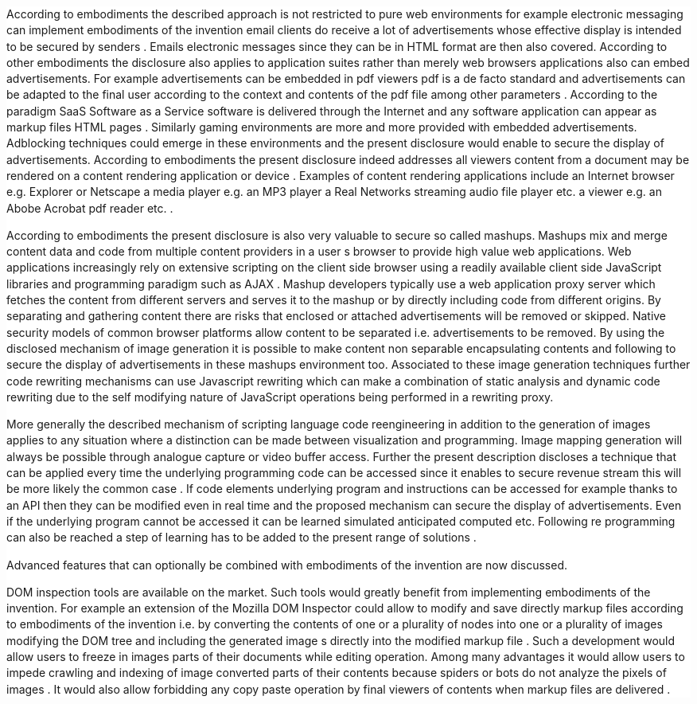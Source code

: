 According to embodiments the described approach is not restricted to pure web environments for example electronic messaging can implement embodiments of the invention email clients do receive a lot of advertisements whose effective display is intended to be secured by senders . Emails electronic messages since they can be in HTML format are then also covered. According to other embodiments the disclosure also applies to application suites rather than merely web browsers applications also can embed advertisements. For example advertisements can be embedded in pdf viewers pdf is a de facto standard and advertisements can be adapted to the final user according to the context and contents of the pdf file among other parameters . According to the paradigm SaaS Software as a Service software is delivered through the Internet and any software application can appear as markup files HTML pages . Similarly gaming environments are more and more provided with embedded advertisements. Adblocking techniques could emerge in these environments and the present disclosure would enable to secure the display of advertisements. According to embodiments the present disclosure indeed addresses all viewers content from a document may be rendered on a content rendering application or device . Examples of content rendering applications include an Internet browser e.g. Explorer or Netscape a media player e.g. an MP3 player a Real Networks streaming audio file player etc. a viewer e.g. an Abobe Acrobat pdf reader etc. .

According to embodiments the present disclosure is also very valuable to secure so called mashups. Mashups mix and merge content data and code from multiple content providers in a user s browser to provide high value web applications. Web applications increasingly rely on extensive scripting on the client side browser using a readily available client side JavaScript libraries and programming paradigm such as AJAX . Mashup developers typically use a web application proxy server which fetches the content from different servers and serves it to the mashup or by directly including code from different origins. By separating and gathering content there are risks that enclosed or attached advertisements will be removed or skipped. Native security models of common browser platforms allow content to be separated i.e. advertisements to be removed. By using the disclosed mechanism of image generation it is possible to make content non separable encapsulating contents and following to secure the display of advertisements in these mashups environment too. Associated to these image generation techniques further code rewriting mechanisms can use Javascript rewriting which can make a combination of static analysis and dynamic code rewriting due to the self modifying nature of JavaScript operations being performed in a rewriting proxy.

More generally the described mechanism of scripting language code reengineering in addition to the generation of images applies to any situation where a distinction can be made between visualization and programming. Image mapping generation will always be possible through analogue capture or video buffer access. Further the present description discloses a technique that can be applied every time the underlying programming code can be accessed since it enables to secure revenue stream this will be more likely the common case . If code elements underlying program and instructions can be accessed for example thanks to an API then they can be modified even in real time and the proposed mechanism can secure the display of advertisements. Even if the underlying program cannot be accessed it can be learned simulated anticipated computed etc. Following re programming can also be reached a step of learning has to be added to the present range of solutions .

Advanced features that can optionally be combined with embodiments of the invention are now discussed.

DOM inspection tools are available on the market. Such tools would greatly benefit from implementing embodiments of the invention. For example an extension of the Mozilla DOM Inspector could allow to modify and save directly markup files according to embodiments of the invention i.e. by converting the contents of one or a plurality of nodes into one or a plurality of images modifying the DOM tree and including the generated image s directly into the modified markup file . Such a development would allow users to freeze in images parts of their documents while editing operation. Among many advantages it would allow users to impede crawling and indexing of image converted parts of their contents because spiders or bots do not analyze the pixels of images . It would also allow forbidding any copy paste operation by final viewers of contents when markup files are delivered .
